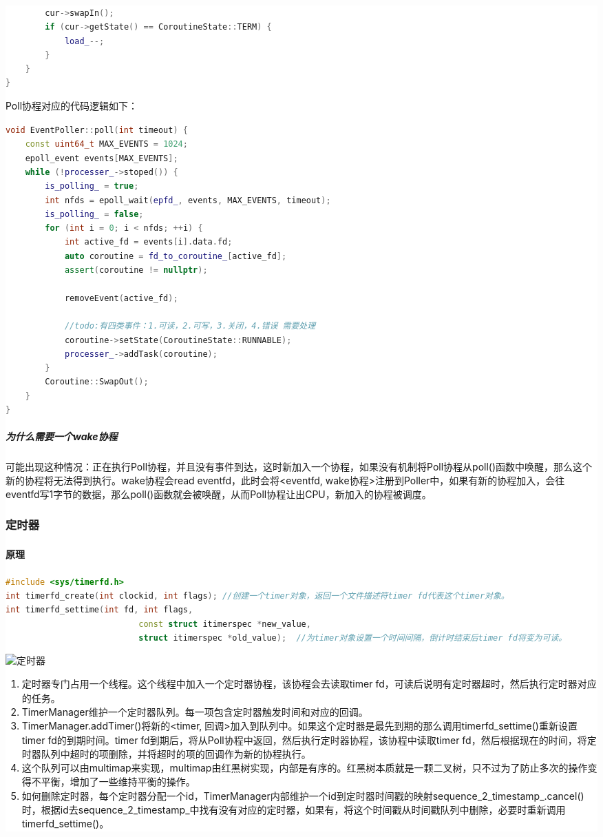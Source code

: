 ``` c++
		cur->swapIn();
		if (cur->getState() == CoroutineState::TERM) {
			load_--;
		}
	}
}
```

Poll协程对应的代码逻辑如下：
``` c++
void EventPoller::poll(int timeout) {
	const uint64_t MAX_EVENTS = 1024;
	epoll_event events[MAX_EVENTS];
	while (!processer_->stoped()) {
		is_polling_ = true;
		int nfds = epoll_wait(epfd_, events, MAX_EVENTS, timeout);
		is_polling_ = false;
		for (int i = 0; i < nfds; ++i) {
			int active_fd = events[i].data.fd;
			auto coroutine = fd_to_coroutine_[active_fd];
			assert(coroutine != nullptr);

			removeEvent(active_fd);

			//todo:有四类事件：1.可读，2.可写，3.关闭，4.错误 需要处理
			coroutine->setState(CoroutineState::RUNNABLE);
			processer_->addTask(coroutine);
		}
		Coroutine::SwapOut();
	}
}
```

##### 为什么需要一个wake协程
可能出现这种情况：正在执行Poll协程，并且没有事件到达，这时新加入一个协程，如果没有机制将Poll协程从poll()函数中唤醒，那么这个新的协程将无法得到执行。wake协程会read eventfd，此时会将<eventfd, wake协程>注册到Poller中，如果有新的协程加入，会往eventfd写1字节的数据，那么poll()函数就会被唤醒，从而Poll协程让出CPU，新加入的协程被调度。

### 定时器
#### 原理
``` c++
#include <sys/timerfd.h>
int timerfd_create(int clockid, int flags); //创建一个timer对象，返回一个文件描述符timer fd代表这个timer对象。
int timerfd_settime(int fd, int flags,
                           const struct itimerspec *new_value,
                           struct itimerspec *old_value);  //为timer对象设置一个时间间隔，倒计时结束后timer fd将变为可读。
```

![定时器](https://blog-1253119293.cos.ap-beijing.myqcloud.com/other/melon_github_readme/%E5%AE%9A%E6%97%B6%E5%99%A8.png)

1. 定时器专门占用一个线程。这个线程中加入一个定时器协程，该协程会去读取timer fd，可读后说明有定时器超时，然后执行定时器对应的任务。
2. TimerManager维护一个定时器队列。每一项包含定时器触发时间和对应的回调。
3. TimerManager.addTimer()将新的<timer, 回调>加入到队列中。如果这个定时器是最先到期的那么调用timerfd_settime()重新设置timer fd的到期时间。timer fd到期后，将从Poll协程中返回，然后执行定时器协程，该协程中读取timer fd，然后根据现在的时间，将定时器队列中超时的项删除，并将超时的项的回调作为新的协程执行。
4. 这个队列可以由multimap来实现，multimap由红黑树实现，内部是有序的。红黑树本质就是一颗二叉树，只不过为了防止多次的操作变得不平衡，增加了一些维持平衡的操作。
5. 如何删除定时器，每个定时器分配一个id，TimerManager内部维护一个id到定时器时间戳的映射sequence_2_timestamp_.cancel()时，根据id去sequence_2_timestamp_中找有没有对应的定时器，如果有，将这个时间戳从时间戳队列中删除，必要时重新调用timerfd_settime()。
